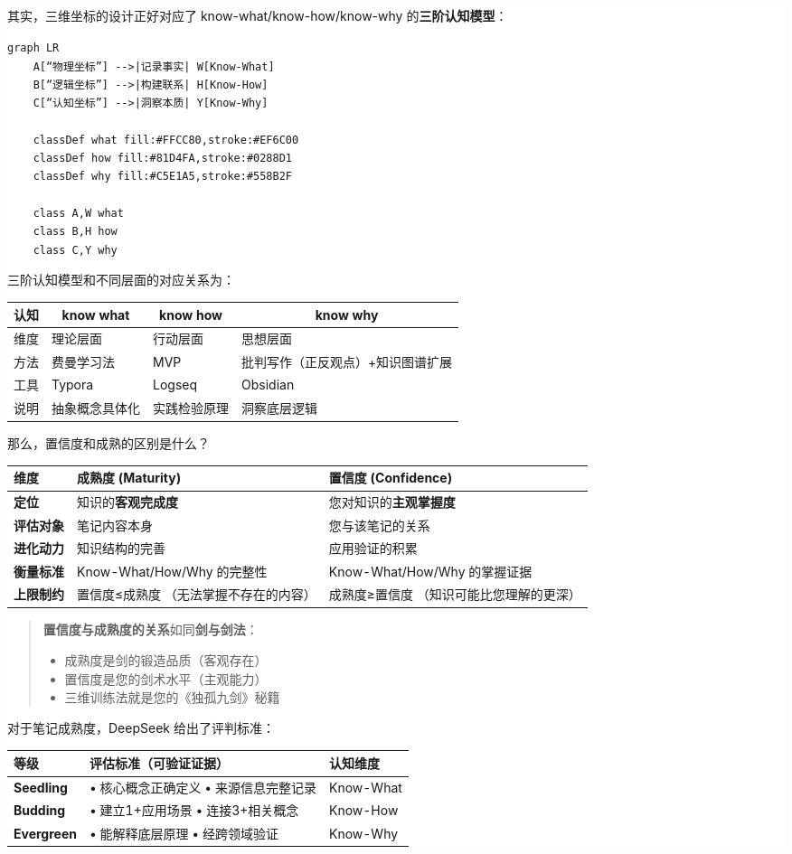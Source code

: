 其实，三维坐标的设计正好对应了 know-what/know-how/know-why 的**三阶认知模型**：

```mermaid
graph LR
    A[“物理坐标”] -->|记录事实| W[Know-What]
    B[“逻辑坐标”] -->|构建联系| H[Know-How]
    C[“认知坐标”] -->|洞察本质| Y[Know-Why]
    
    classDef what fill:#FFCC80,stroke:#EF6C00
    classDef how fill:#81D4FA,stroke:#0288D1
    classDef why fill:#C5E1A5,stroke:#558B2F
    
    class A,W what
    class B,H how
    class C,Y why
```

三阶认知模型和不同层面的对应关系为：

| 认知 | know what      | know how     | know why                          |
| ---- | -------------- | ------------ | --------------------------------- |
| 维度 | 理论层面       | 行动层面     | 思想层面                          |
| 方法 | 费曼学习法     | MVP          | 批判写作（正反观点）+知识图谱扩展 |
| 工具 | Typora         | Logseq       | Obsidian                          |
| 说明 | 抽象概念具体化 | 实践检验原理 | 洞察底层逻辑                      |

那么，置信度和成熟的区别是什么？

| **维度**     | 成熟度 (Maturity)                      | 置信度 (Confidence)                      |
| :----------- | :------------------------------------- | :--------------------------------------- |
| **定位**     | 知识的**客观完成度**                   | 您对知识的**主观掌握度**                 |
| **评估对象** | 笔记内容本身                           | 您与该笔记的关系                         |
| **进化动力** | 知识结构的完善                         | 应用验证的积累                           |
| **衡量标准** | Know-What/How/Why 的完整性             | Know-What/How/Why 的掌握证据             |
| **上限制约** | 置信度≤成熟度 （无法掌握不存在的内容） | 成熟度≥置信度 （知识可能比您理解的更深） |

> **置信度与成熟度的关系**如同**剑与剑法**：
>
> - 成熟度是剑的锻造品质（客观存在）
> - 置信度是您的剑术水平（主观能力）
> - 三维训练法就是您的《独孤九剑》秘籍

对于笔记成熟度，DeepSeek 给出了评判标准：

| 等级          | 评估标准（可验证证据）                | 认知维度  |
| :------------ | :------------------------------------ | :-------- |
| **Seedling**  | • 核心概念正确定义 • 来源信息完整记录 | Know-What |
| **Budding**   | • 建立1+应用场景 • 连接3+相关概念     | Know-How  |
| **Evergreen** | • 能解释底层原理 • 经跨领域验证       | Know-Why  |
